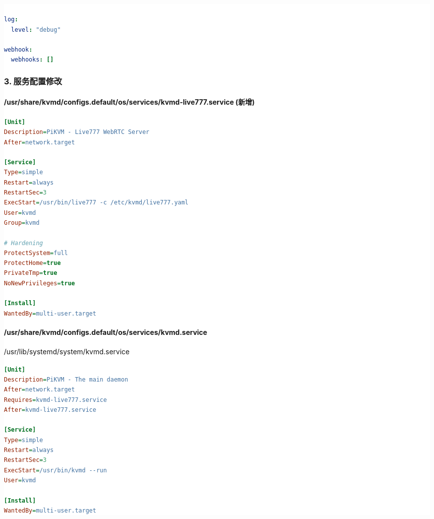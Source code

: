 ```yaml

log:
  level: "debug"

webhook:
  webhooks: []
```

### 3. 服务配置修改

#### /usr/share/kvmd/configs.default/os/services/kvmd-live777.service (新增)
```ini
[Unit]
Description=PiKVM - Live777 WebRTC Server
After=network.target

[Service]
Type=simple
Restart=always
RestartSec=3
ExecStart=/usr/bin/live777 -c /etc/kvmd/live777.yaml
User=kvmd
Group=kvmd

# Hardening
ProtectSystem=full
ProtectHome=true
PrivateTmp=true
NoNewPrivileges=true

[Install]
WantedBy=multi-user.target
```

#### /usr/share/kvmd/configs.default/os/services/kvmd.service
/usr/lib/systemd/system/kvmd.service
```ini
[Unit]
Description=PiKVM - The main daemon
After=network.target
Requires=kvmd-live777.service
After=kvmd-live777.service

[Service]
Type=simple
Restart=always
RestartSec=3
ExecStart=/usr/bin/kvmd --run
User=kvmd

[Install]
WantedBy=multi-user.target
```
